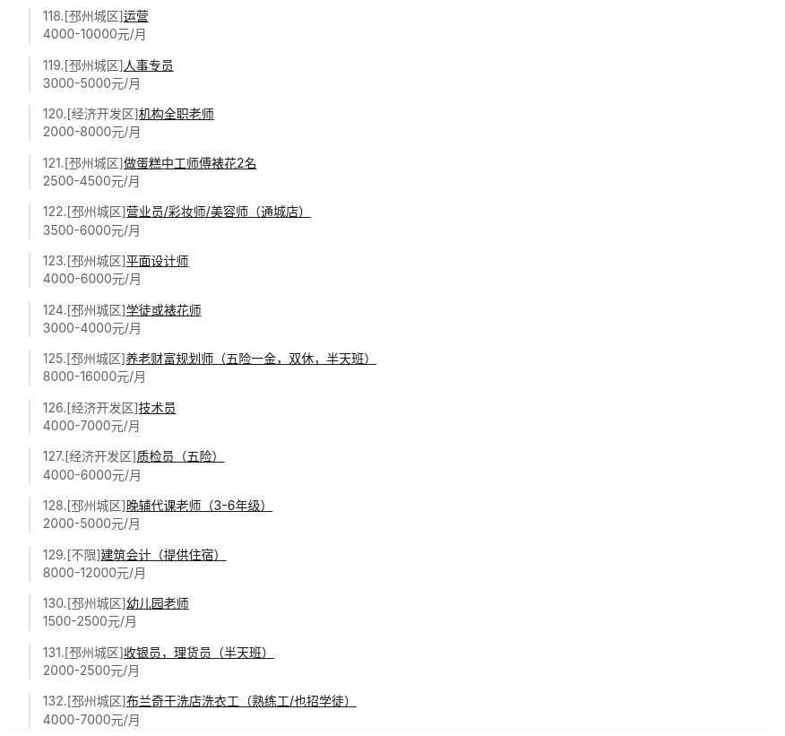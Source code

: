 >118.[邳州城区][运营](https://www.pizhouzhipin.com/job/39076)<br>
>4000-10000元/月

>119.[邳州城区][人事专员](https://www.pizhouzhipin.com/job/39074)<br>
>3000-5000元/月

>120.[经济开发区][机构全职老师](https://www.pizhouzhipin.com/job/23882)<br>
>2000-8000元/月

>121.[邳州城区][做蛋糕中工师傅裱花2名](https://www.pizhouzhipin.com/job/39026)<br>
>2500-4500元/月

>122.[邳州城区][营业员/彩妆师/美容师（通城店）](https://www.pizhouzhipin.com/job/28637)<br>
>3500-6000元/月

>123.[邳州城区][平面设计师](https://www.pizhouzhipin.com/job/437)<br>
>4000-6000元/月

>124.[邳州城区][学徒或裱花师](https://www.pizhouzhipin.com/job/32387)<br>
>3000-4000元/月

>125.[邳州城区][养老财富规划师（五险一金，双休，半天班）](https://www.pizhouzhipin.com/job/34809)<br>
>8000-16000元/月

>126.[经济开发区][技术员](https://www.pizhouzhipin.com/job/33721)<br>
>4000-7000元/月

>127.[经济开发区][质检员（五险）](https://www.pizhouzhipin.com/job/27414)<br>
>4000-6000元/月

>128.[邳州城区][晚辅代课老师（3-6年级）](https://www.pizhouzhipin.com/job/26331)<br>
>2000-5000元/月

>129.[不限][建筑会计（提供住宿）](https://www.pizhouzhipin.com/job/39027)<br>
>8000-12000元/月

>130.[邳州城区][幼儿园老师](https://www.pizhouzhipin.com/job/33475)<br>
>1500-2500元/月

>131.[邳州城区][收银员，理货员（半天班）](https://www.pizhouzhipin.com/job/36860)<br>
>2000-2500元/月

>132.[邳州城区][布兰奇干洗店洗衣工（熟练工/也招学徒）](https://www.pizhouzhipin.com/job/37810)<br>
>4000-7000元/月

